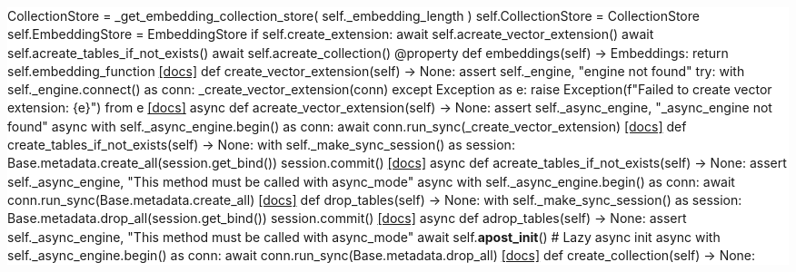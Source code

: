 CollectionStore = _get_embedding_collection_store(                 self._embedding_length             )             self.CollectionStore = CollectionStore             self.EmbeddingStore = EmbeddingStore             if self.create_extension:                 await self.acreate_vector_extension()                  await self.acreate_tables_if_not_exists()             await self.acreate_collection()              @property         def embeddings(self) -> Embeddings:             return self.embedding_function                         [[docs]](https://python.langchain.com/api_reference/postgres/vectorstores/langchain_postgres.vectorstores.PGVector.html#langchain_postgres.vectorstores.PGVector.create_vector_extension)         def create_vector_extension(self) -> None:             assert self._engine, "engine not found"             try:                 with self._engine.connect() as conn:                     _create_vector_extension(conn)             except Exception as e:                 raise Exception(f"Failed to create vector extension: {e}") from e                                        [[docs]](https://python.langchain.com/api_reference/postgres/vectorstores/langchain_postgres.vectorstores.PGVector.html#langchain_postgres.vectorstores.PGVector.acreate_vector_extension)         async def acreate_vector_extension(self) -> None:             assert self._async_engine, "_async_engine not found"                  async with self._async_engine.begin() as conn:                 await conn.run_sync(_create_vector_extension)                                        [[docs]](https://python.langchain.com/api_reference/postgres/vectorstores/langchain_postgres.vectorstores.PGVector.html#langchain_postgres.vectorstores.PGVector.create_tables_if_not_exists)         def create_tables_if_not_exists(self) -> None:             with self._make_sync_session() as session:                 Base.metadata.create_all(session.get_bind())                 session.commit()                                        [[docs]](https://python.langchain.com/api_reference/postgres/vectorstores/langchain_postgres.vectorstores.PGVector.html#langchain_postgres.vectorstores.PGVector.acreate_tables_if_not_exists)         async def acreate_tables_if_not_exists(self) -> None:             assert self._async_engine, "This method must be called with async_mode"             async with self._async_engine.begin() as conn:                 await conn.run_sync(Base.metadata.create_all)                                        [[docs]](https://python.langchain.com/api_reference/postgres/vectorstores/langchain_postgres.vectorstores.PGVector.html#langchain_postgres.vectorstores.PGVector.drop_tables)         def drop_tables(self) -> None:             with self._make_sync_session() as session:                 Base.metadata.drop_all(session.get_bind())                 session.commit()                                        [[docs]](https://python.langchain.com/api_reference/postgres/vectorstores/langchain_postgres.vectorstores.PGVector.html#langchain_postgres.vectorstores.PGVector.adrop_tables)         async def adrop_tables(self) -> None:             assert self._async_engine, "This method must be called with async_mode"             await self.__apost_init__()  # Lazy async init             async with self._async_engine.begin() as conn:                 await conn.run_sync(Base.metadata.drop_all)                                        [[docs]](https://python.langchain.com/api_reference/postgres/vectorstores/langchain_postgres.vectorstores.PGVector.html#langchain_postgres.vectorstores.PGVector.create_collection)         def create_collection(self) -> None:
